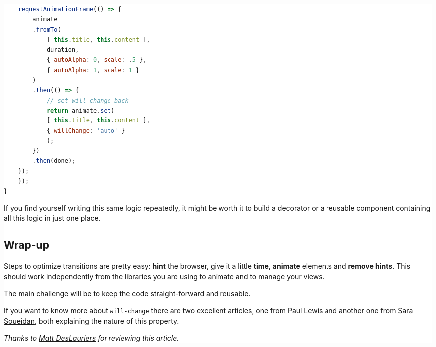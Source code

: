 ```js
  	requestAnimationFrame(() => {
    	animate
      	.fromTo(
        	[ this.title, this.content ],
        	duration,
        	{ autoAlpha: 0, scale: .5 },
        	{ autoAlpha: 1, scale: 1 }
      	)
      	.then(() => {
        	// set will-change back
        	return animate.set(
          	[ this.title, this.content ],
          	{ willChange: 'auto' }
        	);
      	})
      	.then(done);
  	});
	});
}
```

If you find yourself writing this same logic repeatedly, it might be worth it to build a decorator or a reusable component containing all this logic in just one place.

## Wrap-up

Steps to optimize transitions are pretty easy: **hint** the browser, give it a little **time**, **animate** elements and **remove hints**. This should work independently from the libraries you are using to animate and to manage your views.

The main challenge will be to keep the code straight-forward and reusable.

If you want to know more about `will-change` there are two excellent articles, one from [Paul Lewis][paul-will-change] and another one from [Sara Soueidan][sara-will-change], both explaining the nature of this property.

_Thanks to [Matt DesLauriers](//twitter.com/mattdesl) for reviewing this article._

[paul-will-change]: //aerotwist.com/blog/bye-bye-layer-hacks/
[sara-will-change]: //dev.opera.com/articles/css-will-change-property/
